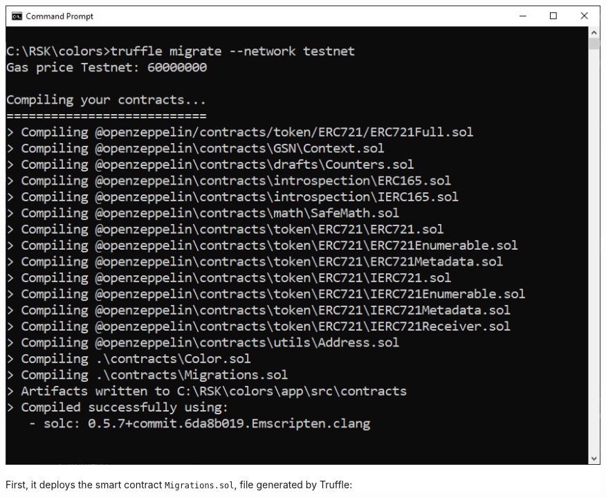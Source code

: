 ![truffle migrate compile](../../images/create-a-collectable-token/image-14.png)

First, it deploys the smart contract `Migrations.sol`, file generated by Truffle:
